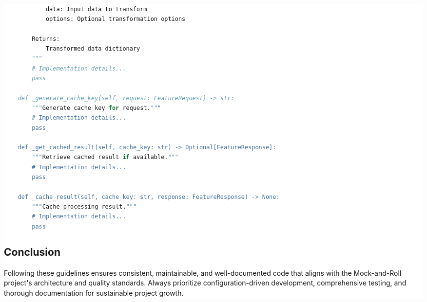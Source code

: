 ```python
            data: Input data to transform
            options: Optional transformation options
            
        Returns:
            Transformed data dictionary
        """
        # Implementation details...
        pass
    
    def _generate_cache_key(self, request: FeatureRequest) -> str:
        """Generate cache key for request."""
        # Implementation details...
        pass
    
    def _get_cached_result(self, cache_key: str) -> Optional[FeatureResponse]:
        """Retrieve cached result if available."""
        # Implementation details...
        pass
    
    def _cache_result(self, cache_key: str, response: FeatureResponse) -> None:
        """Cache processing result."""
        # Implementation details...
        pass
```

## Conclusion

Following these guidelines ensures consistent, maintainable, and well-documented code that aligns with the Mock-and-Roll project's architecture and quality standards. Always prioritize configuration-driven development, comprehensive testing, and thorough documentation for sustainable project growth.
